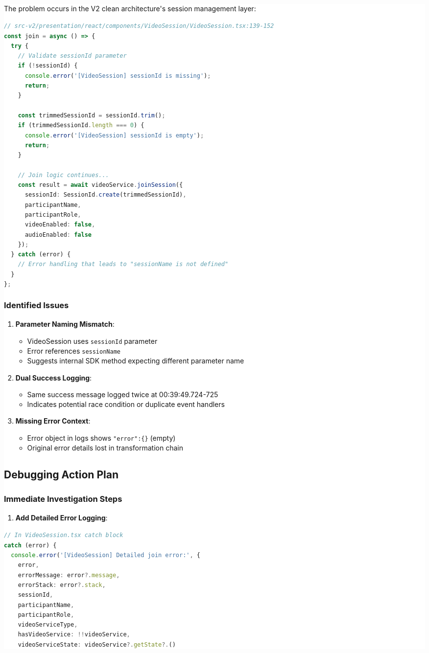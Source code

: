 The problem occurs in the V2 clean architecture's session management layer:

```typescript
// src-v2/presentation/react/components/VideoSession/VideoSession.tsx:139-152
const join = async () => {
  try {
    // Validate sessionId parameter
    if (!sessionId) {
      console.error('[VideoSession] sessionId is missing');
      return;
    }

    const trimmedSessionId = sessionId.trim();
    if (trimmedSessionId.length === 0) {
      console.error('[VideoSession] sessionId is empty');
      return;
    }

    // Join logic continues...
    const result = await videoService.joinSession({
      sessionId: SessionId.create(trimmedSessionId),
      participantName,
      participantRole,
      videoEnabled: false,
      audioEnabled: false
    });
  } catch (error) {
    // Error handling that leads to "sessionName is not defined"
  }
};
```

### Identified Issues

1. **Parameter Naming Mismatch**:
   - VideoSession uses `sessionId` parameter
   - Error references `sessionName`
   - Suggests internal SDK method expecting different parameter name

2. **Dual Success Logging**:
   - Same success message logged twice at 00:39:49.724-725
   - Indicates potential race condition or duplicate event handlers

3. **Missing Error Context**:
   - Error object in logs shows `"error":{}` (empty)
   - Original error details lost in transformation chain

## Debugging Action Plan

### Immediate Investigation Steps

1. **Add Detailed Error Logging**:
```typescript
// In VideoSession.tsx catch block
catch (error) {
  console.error('[VideoSession] Detailed join error:', {
    error,
    errorMessage: error?.message,
    errorStack: error?.stack,
    sessionId,
    participantName,
    participantRole,
    videoServiceType,
    hasVideoService: !!videoService,
    videoServiceState: videoService?.getState?.()
```